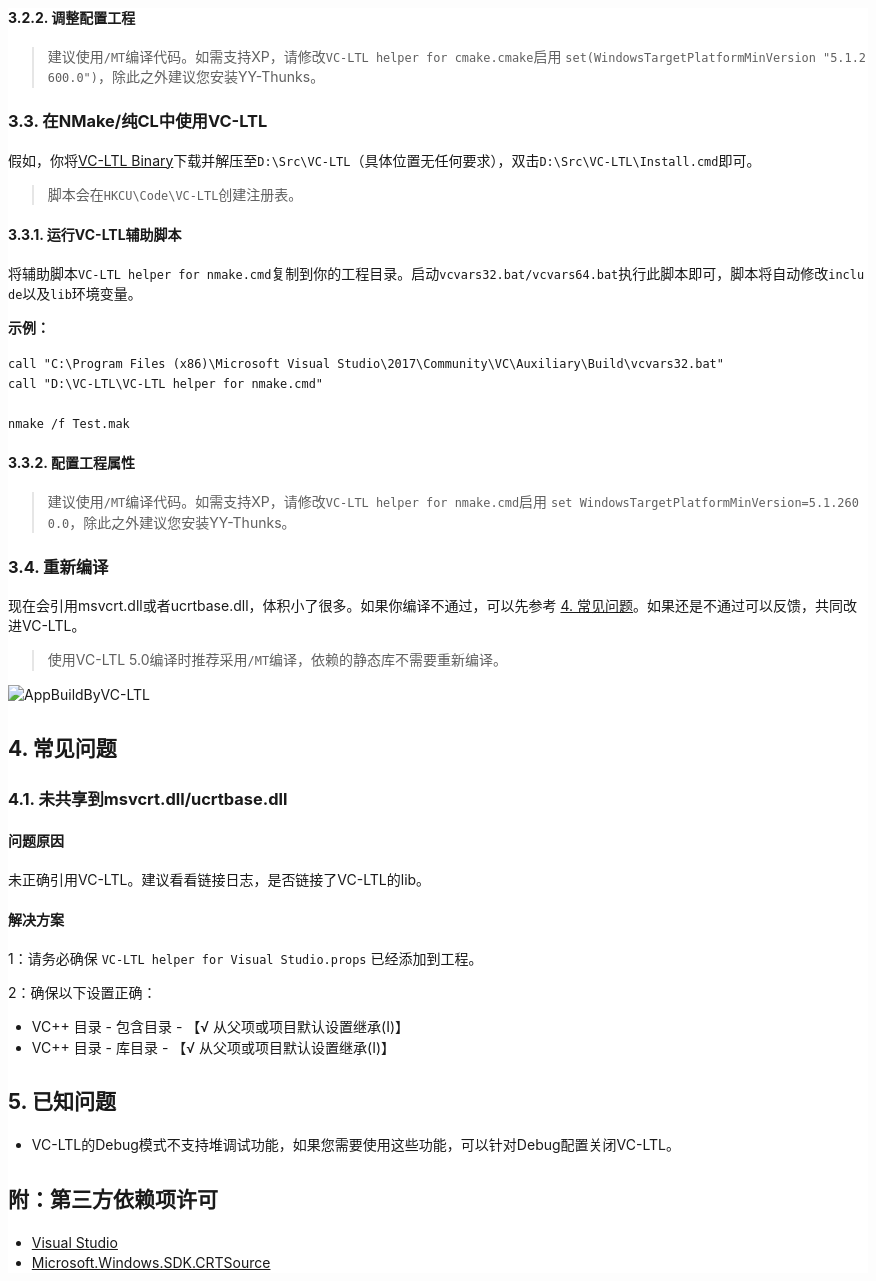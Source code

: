 #### 3.2.2. 调整配置工程

> 建议使用`/MT`编译代码。如需支持XP，请修改`VC-LTL helper for cmake.cmake`启用 `set(WindowsTargetPlatformMinVersion "5.1.2600.0")`，除此之外建议您安装YY-Thunks。

### 3.3. 在NMake/纯CL中使用VC-LTL

假如，你将[VC-LTL Binary](https://github.com/Chuyu-Team/VC-LTL5/releases/latest)下载并解压至`D:\Src\VC-LTL`（具体位置无任何要求），双击`D:\Src\VC-LTL\Install.cmd`即可。

> 脚本会在`HKCU\Code\VC-LTL`创建注册表。

#### 3.3.1. 运行VC-LTL辅助脚本

将辅助脚本`VC-LTL helper for nmake.cmd`复制到你的工程目录。启动`vcvars32.bat/vcvars64.bat`执行此脚本即可，脚本将自动修改`include`以及`lib`环境变量。

**示例：**
```
call "C:\Program Files (x86)\Microsoft Visual Studio\2017\Community\VC\Auxiliary\Build\vcvars32.bat"
call "D:\VC-LTL\VC-LTL helper for nmake.cmd"

nmake /f Test.mak
```
#### 3.3.2. 配置工程属性

> 建议使用`/MT`编译代码。如需支持XP，请修改`VC-LTL helper for nmake.cmd`启用 `set WindowsTargetPlatformMinVersion=5.1.2600.0`，除此之外建议您安装YY-Thunks。


### 3.4. 重新编译
现在会引用msvcrt.dll或者ucrtbase.dll，体积小了很多。如果你编译不通过，可以先参考 [4. 常见问题](#4-常见问题)。如果还是不通过可以反馈，共同改进VC-LTL。

> 使用VC-LTL 5.0编译时推荐采用`/MT`编译，依赖的静态库不需要重新编译。

![AppBuildByVC-LTL](https://raw.githubusercontent.com/wiki/Chuyu-Team/VC-LTL/image/AppWithLTL.png)

## 4. 常见问题
### 4.1. 未共享到msvcrt.dll/ucrtbase.dll
#### 问题原因
未正确引用VC-LTL。建议看看链接日志，是否链接了VC-LTL的lib。

#### 解决方案
1：请务必确保 `VC-LTL helper for Visual Studio.props` 已经添加到工程。

2：确保以下设置正确：
* VC++ 目录 - 包含目录 - 【√ 从父项或项目默认设置继承(I)】
* VC++ 目录 - 库目录 - 【√ 从父项或项目默认设置继承(I)】


## 5. 已知问题
* VC-LTL的Debug模式不支持堆调试功能，如果您需要使用这些功能，可以针对Debug配置关闭VC-LTL。


## 附：第三方依赖项许可
* [Visual Studio](https://visualstudio.microsoft.com/license-terms/)
* [Microsoft.Windows.SDK.CRTSource](https://www.nuget.org/packages/Microsoft.Windows.SDK.CRTSource/10.0.22621.3/License)
